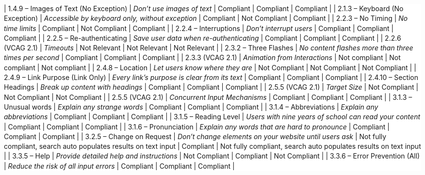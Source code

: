 | 1.4.9 – Images of Text (No Exception)             | _Don’t use images of text_                                   | Compliant                                                        | Compliant          | Compliant                                                        |
| 2.1.3 – Keyboard (No Exception)                   | _Accessible by keyboard only, without exception_             | Compliant                                                        | Not Compliant      | Compliant                                                        |
| 2.2.3 – No Timing                                 | _No time limits_                                             | Compliant                                                        | Not Compliant      | Compliant                                                        |
| 2.2.4 – Interruptions                             | _Don’t interrupt users_                                      | Compliant                                                        | Compliant          | Compliant                                                        |
| 2.2.5 – Re-authenticating                         | _Save user data when re-authenticating_                      | Compliant                                                        | Compliant          | Compliant                                                        |
| 2.2.6 (VCAG 2.1)                                  | _Timeouts_                                                   | Not Relevant                                                     | Not Relevant       | Not Relevant                                                     |
| 2.3.2 – Three Flashes                             | _No content flashes more than three times per second_        | Compliant                                                        | Compliant          | Compliant                                                        |
| 2.3.3 (VCAG 2.1)                                  | _Animation from Interactions_                                | Not compliant                                                    | Not compliant      | Not compliant                                                    |
| 2.4.8 – Location                                  | _Let users know where they are_                              | Not Compliant                                                    | Not Compliant      | Not Compliant                                                    |
| 2.4.9 – Link Purpose (Link Only)                  | _Every link’s purpose is clear from its text_                | Compliant                                                        | Compliant          | Compliant                                                        |
| 2.4.10 – Section Headings                         | _Break up content with headings_                             | Compliant                                                        | Compliant          | Compliant                                                        |
| 2.5.5 (VCAG 2.1)                                  | _Target Size_                                                | Not Compliant                                                    | Not Compliant      | Not Compliant                                                    |
| 2.5.5 (VCAG 2.1)                                  | _Concurrent Input Mechanisms_                                | Compliant                                                        | Compliant          | Compliant                                                        |
| 3.1.3 – Unusual words                             | _Explain any strange words_                                  | Compliant                                                        | Compliant          | Compliant                                                        |
| 3.1.4 – Abbreviations                             | _Explain any abbreviations_                                  | Compliant                                                        | Compliant          | Compliant                                                        |
| 3.1.5 – Reading Level                             | _Users with nine years of school can read your content_      | Compliant                                                        | Compliant          | Compliant                                                        |
| 3.1.6 – Pronunciation                             | _Explain any words that are hard to pronounce_               | Compliant                                                        | Compliant          | Compliant                                                        |
| 3.2.5 – Change on Request                         | _Don’t change elements on your website until users ask_      | Not fully compliant, search auto populates results on text input | Compliant          | Not fully compliant, search auto populates results on text input |
| 3.3.5 – Help                                      | _Provide detailed help and instructions_                     | Not Compliant                                                    | Compliant          | Not Compliant                                                    |
| 3.3.6 – Error Prevention (All)                    | _Reduce the risk of all input errors_                        | Compliant                                                        | Compliant          | Compliant                                                        |
